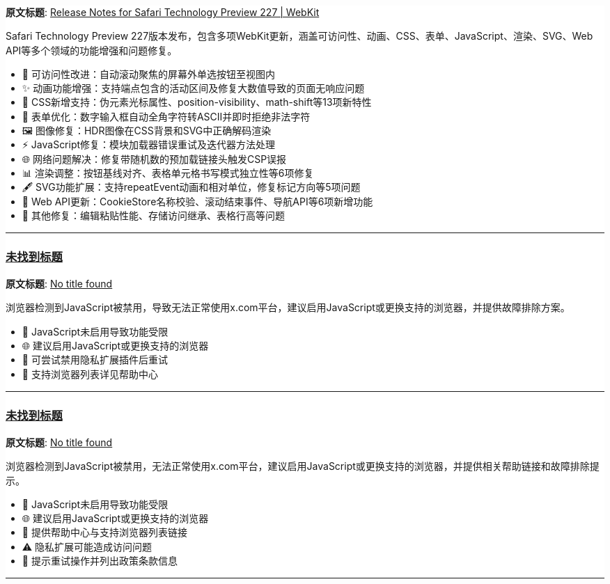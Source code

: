 **原文标题**: [  Release Notes for Safari Technology Preview 227 | WebKit](https://webkit.org/blog/17324/release-notes-for-safari-technology-preview-227/)

Safari Technology Preview 227版本发布，包含多项WebKit更新，涵盖可访问性、动画、CSS、表单、JavaScript、渲染、SVG、Web API等多个领域的功能增强和问题修复。

- 🎯 可访问性改进：自动滚动聚焦的屏幕外单选按钮至视图内
- ✨ 动画功能增强：支持端点包含的活动区间及修复大数值导致的页面无响应问题
- 🎨 CSS新增支持：伪元素光标属性、position-visibility、math-shift等13项新特性
- 🔧 表单优化：数字输入框自动全角字符转ASCII并即时拒绝非法字符
- 🖼️ 图像修复：HDR图像在CSS背景和SVG中正确解码渲染
- ⚡ JavaScript修复：模块加载器错误重试及迭代器方法处理
- 🌐 网络问题解决：修复带随机数的预加载链接头触发CSP误报
- 📊 渲染调整：按钮基线对齐、表格单元格书写模式独立性等6项修复
- 🖋️ SVG功能扩展：支持repeatEvent动画和相对单位，修复标记方向等5项问题
- 🍪 Web API更新：CookieStore名称校验、滚动结束事件、导航API等6项新增功能
- 🐛 其他修复：编辑粘贴性能、存储访问继承、表格行高等问题

---

### [未找到标题](https://x.com/TkDodo/status/1661337628875137027)

**原文标题**: [No title found](https://x.com/TkDodo/status/1661337628875137027)

浏览器检测到JavaScript被禁用，导致无法正常使用x.com平台，建议启用JavaScript或更换支持的浏览器，并提供故障排除方案。

- 🚫 JavaScript未启用导致功能受限
- 🌐 建议启用JavaScript或更换支持的浏览器  
- 🔧 可尝试禁用隐私扩展插件后重试
- 📖 支持浏览器列表详见帮助中心

---

### [未找到标题](https://x.com/TkDodo)

**原文标题**: [No title found](https://x.com/TkDodo)

浏览器检测到JavaScript被禁用，无法正常使用x.com平台，建议启用JavaScript或更换支持的浏览器，并提供相关帮助链接和故障排除提示。

- 🚫 JavaScript未启用导致功能受限
- 🌐 建议启用JavaScript或更换支持的浏览器  
- 🔗 提供帮助中心与支持浏览器列表链接  
- ⚠️ 隐私扩展可能造成访问问题  
- 🔄 提示重试操作并列出政策条款信息

---

